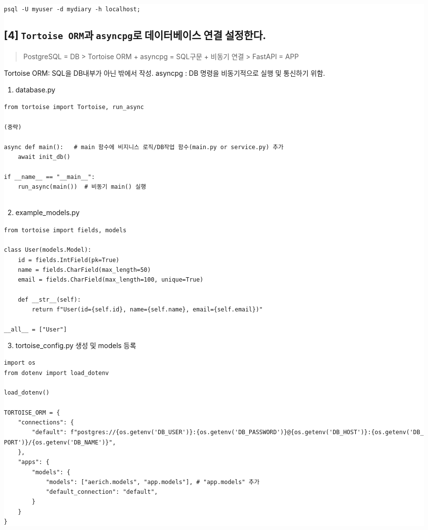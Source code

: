 ``` 한정적 권한 제공 및 실행
psql -U myuser -d mydiary -h localhost;             
```

## [4]  `Tortoise ORM`과 `asyncpg`로 데이터베이스 연결 설정한다.
> PostgreSQL = DB > Tortoise ORM + asyncpg = SQL구문 + 비동기 연결 > FastAPI = APP

Tortoise ORM: SQL을 DB내부가 아닌 밖에서 작성.
asyncpg     : DB 명령을 비동기적으로 실행 및 통신하기 위함.

1. database.py
``` 
from tortoise import Tortoise, run_async

(중략)

async def main():   # main 함수에 비지니스 로직/DB작업 함수(main.py or service.py) 추가
    await init_db()

if __name__ == "__main__":
    run_async(main())  # 비동기 main() 실행
    
```
2. example_models.py
```angular2html
from tortoise import fields, models

class User(models.Model):
    id = fields.IntField(pk=True)
    name = fields.CharField(max_length=50)
    email = fields.CharField(max_length=100, unique=True)

    def __str__(self):
        return f"User(id={self.id}, name={self.name}, email={self.email})"

__all__ = ["User"]
```
3. tortoise_config.py 생성 및 models 등록
```
import os
from dotenv import load_dotenv

load_dotenv()

TORTOISE_ORM = {
    "connections": {
        "default": f"postgres://{os.getenv('DB_USER')}:{os.getenv('DB_PASSWORD')}@{os.getenv('DB_HOST')}:{os.getenv('DB_PORT')}/{os.getenv('DB_NAME')}",
    },
    "apps": {
        "models": {
            "models": ["aerich.models", "app.models"], # "app.models" 추가
            "default_connection": "default",
        }
    }
}
```
